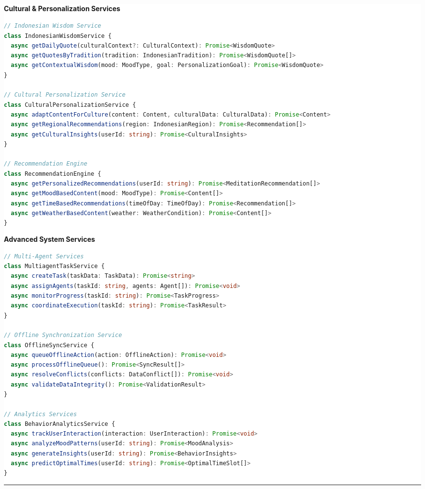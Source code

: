 **Cultural & Personalization Services**
```typescript
// Indonesian Wisdom Service
class IndonesianWisdomService {
  async getDailyQuote(culturalContext?: CulturalContext): Promise<WisdomQuote>
  async getQuotesByTradition(tradition: IndonesianTradition): Promise<WisdomQuote[]>
  async getContextualWisdom(mood: MoodType, goal: PersonalizationGoal): Promise<WisdomQuote>
}

// Cultural Personalization Service
class CulturalPersonalizationService {
  async adaptContentForCulture(content: Content, culturalData: CulturalData): Promise<Content>
  async getRegionalRecommendations(region: IndonesianRegion): Promise<Recommendation[]>
  async getCulturalInsights(userId: string): Promise<CulturalInsights>
}

// Recommendation Engine
class RecommendationEngine {
  async getPersonalizedRecommendations(userId: string): Promise<MeditationRecommendation[]>
  async getMoodBasedContent(mood: MoodType): Promise<Content[]>
  async getTimeBasedRecommendations(timeOfDay: TimeOfDay): Promise<Recommendation[]>
  async getWeatherBasedContent(weather: WeatherCondition): Promise<Content[]>
}
```

**Advanced System Services**
```typescript
// Multi-Agent Services
class MultiagentTaskService {
  async createTask(taskData: TaskData): Promise<string>
  async assignAgents(taskId: string, agents: Agent[]): Promise<void>
  async monitorProgress(taskId: string): Promise<TaskProgress>
  async coordinateExecution(taskId: string): Promise<TaskResult>
}

// Offline Synchronization Service
class OfflineSyncService {
  async queueOfflineAction(action: OfflineAction): Promise<void>
  async processOfflineQueue(): Promise<SyncResult[]>
  async resolveConflicts(conflicts: DataConflict[]): Promise<void>
  async validateDataIntegrity(): Promise<ValidationResult>
}

// Analytics Services
class BehaviorAnalyticsService {
  async trackUserInteraction(interaction: UserInteraction): Promise<void>
  async analyzeMoodPatterns(userId: string): Promise<MoodAnalysis>
  async generateInsights(userId: string): Promise<BehaviorInsights>
  async predictOptimalTimes(userId: string): Promise<OptimalTimeSlot[]>
}
```

---

